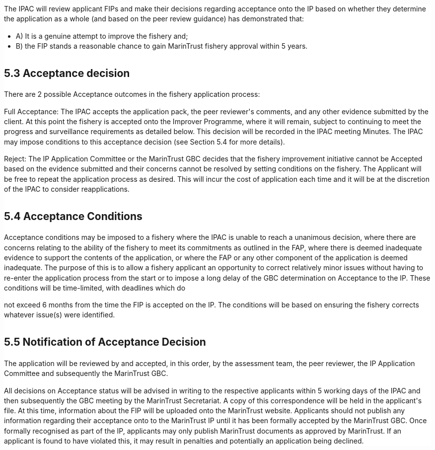 The IPAC will review applicant FIPs and make their decisions regarding acceptance onto the IP based on whether  they  determine  the  application  as  a  whole  (and  based  on  the  peer  review  guidance)  has demonstrated that:

- A) It is a genuine attempt to improve the fishery and;
- B) the FIP stands a reasonable chance to gain MarinTrust fishery approval within 5 years.

## 5.3 Acceptance decision

There are 2 possible Acceptance outcomes in the fishery application process:

Full Acceptance: The IPAC accepts the application pack, the peer reviewer's comments, and any other evidence submitted by the client. At this point the fishery is accepted onto the Improver Programme, where it will remain, subject to continuing to meet the progress and surveillance requirements as detailed below. This decision will be recorded in the IPAC meeting Minutes. The IPAC may impose conditions to this acceptance decision (see Section 5.4 for more details).

Reject: The  IP  Application  Committee  or  the  MarinTrust  GBC  decides  that  the  fishery  improvement initiative cannot be Accepted based on the evidence submitted and their concerns cannot be resolved by setting conditions on the fishery. The Applicant will be free to repeat the application process as desired. This will incur the cost of application each time and it will be at the discretion of the IPAC to consider reapplications.

## 5.4 Acceptance Conditions

Acceptance conditions may be imposed to a fishery where the IPAC is unable to reach a unanimous decision,  where  there  are  concerns  relating  to  the  ability  of  the  fishery  to  meet  its  commitments  as outlined  in  the  FAP,  where  there  is  deemed  inadequate  evidence  to  support  the  contents  of  the application, or where the FAP or any other component of the application is deemed inadequate. The purpose of this is to allow a fishery applicant an opportunity to correct relatively minor issues without having  to  re-enter  the  application  process  from  the  start  or  to  impose  a  long  delay  of  the  GBC determination on Acceptance to the IP. These conditions will be time-limited, with deadlines which do



not exceed 6 months from the time the FIP is accepted on the IP. The conditions will be based on ensuring the fishery corrects whatever issue(s) were identified.

## 5.5 Notification of Acceptance Decision

The  application  will  be  reviewed  by  and  accepted,  in  this  order,  by  the  assessment  team,  the  peer reviewer, the IP Application Committee and subsequently the MarinTrust GBC.

All decisions on Acceptance status will be advised in writing to the respective applicants within 5 working days of the IPAC and then subsequently the GBC meeting by the MarinTrust Secretariat. A copy of this correspondence will be held in the applicant's file. At this time, information about the FIP will be uploaded onto the MarinTrust website. Applicants should not publish any information regarding their acceptance onto to the MarinTrust IP until it has been formally accepted by the MarinTrust GBC. Once formally recognised  as  part  of  the  IP,  applicants  may  only  publish  MarinTrust  documents  as  approved  by MarinTrust. If an applicant is found to have violated this, it may result in penalties and potentially an application being declined.


